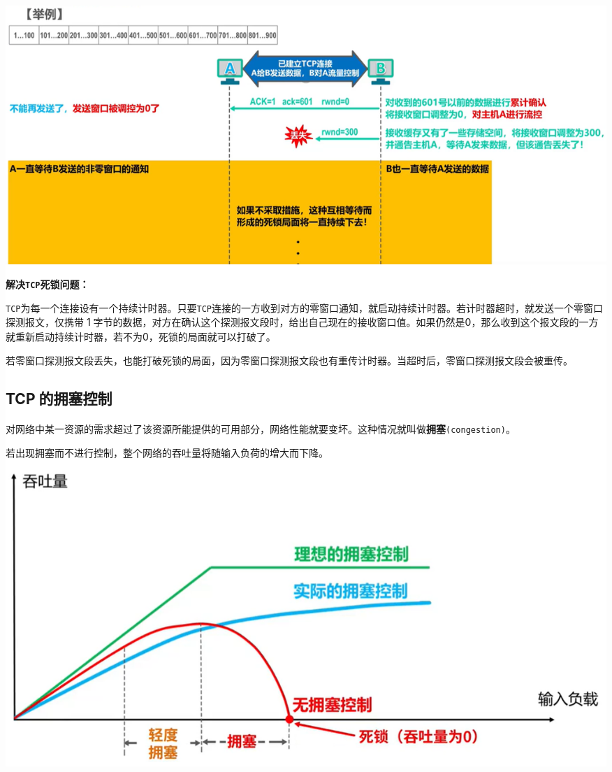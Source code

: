 ![TCP死锁](ComputerNetwork/20211110114340.png)

**解决`TCP`死锁问题：**

`TCP`为每一个连接设有一个持续计时器。只要`TCP`连接的一方收到对方的零窗口通知，就启动持续计时器。若计时器超时，就发送一个零窗口探测报文，仅携带 1 字节的数据，对方在确认这个探测报文段时，给出自己现在的接收窗口值。如果仍然是0，那么收到这个报文段的一方就重新启动持续计时器，若不为0，死锁的局面就可以打破了。

若零窗口探测报文段丢失，也能打破死锁的局面，因为零窗口探测报文段也有重传计时器。当超时后，零窗口探测报文段会被重传。

## TCP 的拥塞控制

对网络中某一资源的需求超过了该资源所能提供的可用部分，网络性能就要变坏。这种情况就叫做**拥塞**`(congestion)`。

若出现拥塞而不进行控制，整个网络的吞吐量将随输入负荷的增大而下降。

![输入负载与吞吐量的关系](ComputerNetwork/20211110115714.png)
